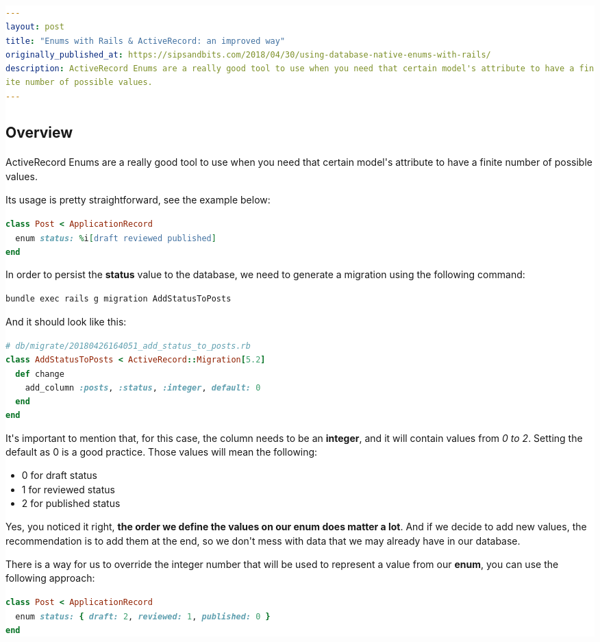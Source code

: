 ```yaml
---
layout: post
title: "Enums with Rails & ActiveRecord: an improved way"
originally_published_at: https://sipsandbits.com/2018/04/30/using-database-native-enums-with-rails/
description: ActiveRecord Enums are a really good tool to use when you need that certain model's attribute to have a finite number of possible values.
---
```


## Overview

ActiveRecord Enums are a really good tool to use when you need that certain model's attribute to have a finite number of possible values.

Its usage is pretty straightforward, see the example below:

```ruby
class Post < ApplicationRecord
  enum status: %i[draft reviewed published]
end
```

In order to persist the **status** value to the database, we need to generate a migration using the following command:

    bundle exec rails g migration AddStatusToPosts

And it should look like this:

```ruby
# db/migrate/20180426164051_add_status_to_posts.rb
class AddStatusToPosts < ActiveRecord::Migration[5.2]
  def change
    add_column :posts, :status, :integer, default: 0
  end
end
```

It's important to mention that, for this case, the column needs to be an **integer**, and it will contain values from *0 to 2*. Setting the default as 0 is a good practice. Those values will mean the following:

- 0 for draft status
- 1 for reviewed status
- 2 for published status

Yes, you noticed it right, **the order we define the values on our **enum** does matter a lot**. And if we decide to add new values, the recommendation is to add them at the end, so we don't mess with data that we may already have in our database.

There is a way for us to override the integer number that will be used to represent a value from our **enum**, you can use the following approach:

```ruby
class Post < ApplicationRecord
  enum status: { draft: 2, reviewed: 1, published: 0 }
end
```
